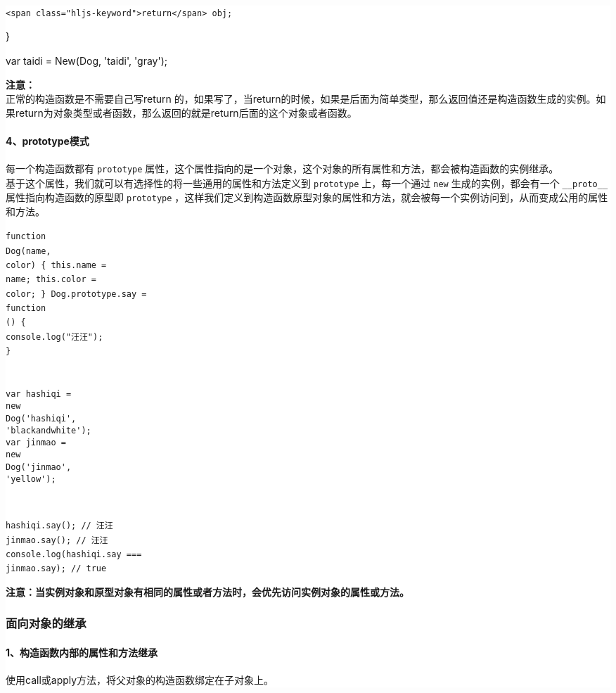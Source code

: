     <span class="hljs-keyword">return</span> obj;
}

<span class="hljs-keyword">var</span> taidi = New(Dog, <span class="hljs-string">'taidi'</span>, <span class="hljs-string">'gray'</span>);</code></pre>
<p><strong>注意：</strong>  <br>正常的构造函数是不需要自己写return 的，如果写了，当return的时候，如果是后面为简单类型，那么返回值还是构造函数生成的实例。如果return为对象类型或者函数，那么返回的就是return后面的这个对象或者函数。</p>
<h4>4、prototype模式</h4>
<p>每一个构造函数都有 <code>prototype</code> 属性，这个属性指向的是一个对象，这个对象的所有属性和方法，都会被构造函数的实例继承。  <br>基于这个属性，我们就可以有选择性的将一些通用的属性和方法定义到 <code>prototype</code> 上，每一个通过 <code>new</code> 生成的实例，都会有一个 <code>__proto__</code> 属性指向构造函数的原型即 <code>prototype</code> ，这样我们定义到构造函数原型对象的属性和方法，就会被每一个实例访问到，从而变成公用的属性和方法。</p>
<div class="widget-codetool" style="display:none;">
      <div class="widget-codetool--inner">
      <span class="selectCode code-tool" data-toggle="tooltip" data-placement="top" title="" data-original-title="全选"></span>
      <span type="button" class="copyCode code-tool" data-toggle="tooltip" data-placement="top" data-clipboard-text="function Dog(name, color) {
    this.name = name;
    this.color = color;
}
Dog.prototype.say = function () {
    console.log(&quot;汪汪&quot;);
}

var hashiqi = new Dog('hashiqi', 'blackandwhite');
var jinmao = new Dog('jinmao', 'yellow');

hashiqi.say(); // 汪汪
jinmao.say(); // 汪汪
console.log(hashiqi.say === jinmao.say); // true" title="" data-original-title="复制"></span>
      <span type="button" class="saveToNote code-tool" data-toggle="tooltip" data-placement="top" title="" data-original-title="放进笔记"></span>
      </div>
      </div><pre class="hljs qml"><code><span class="hljs-function"><span class="hljs-keyword">function</span> <span class="hljs-title">Dog</span>(<span class="hljs-params">name, color</span>) </span>{
    <span class="hljs-keyword">this</span>.name = name;
    <span class="hljs-keyword">this</span>.color = <span class="hljs-built_in">color</span>;
}
Dog.prototype.say = <span class="hljs-function"><span class="hljs-keyword">function</span> (<span class="hljs-params"></span>) </span>{
    <span class="hljs-built_in">console</span>.log(<span class="hljs-string">"汪汪"</span>);
}

<span class="hljs-built_in">var</span> hashiqi = <span class="hljs-keyword">new</span> Dog(<span class="hljs-string">'hashiqi'</span>, <span class="hljs-string">'blackandwhite'</span>);
<span class="hljs-built_in">var</span> jinmao = <span class="hljs-keyword">new</span> Dog(<span class="hljs-string">'jinmao'</span>, <span class="hljs-string">'yellow'</span>);

hashiqi.say(); <span class="hljs-comment">// 汪汪</span>
jinmao.say(); <span class="hljs-comment">// 汪汪</span>
<span class="hljs-built_in">console</span>.log(hashiqi.say === jinmao.say); <span class="hljs-comment">// true</span></code></pre>
<p><strong>注意：当实例对象和原型对象有相同的属性或者方法时，会优先访问实例对象的属性或方法。</strong></p>
<h3 id="articleHeader12">面向对象的继承</h3>
<h4>1、构造函数内部的属性和方法继承</h4>
<p>使用call或apply方法，将父对象的构造函数绑定在子对象上。</p>
<div class="widget-codetool" style="display:none;">
      <div class="widget-codetool--inner">
      <span class="selectCode code-tool" data-toggle="tooltip" data-placement="top" title="" data-original-title="全选"></span>
      <span type="button" class="copyCode code-tool" data-toggle="tooltip" data-placement="top" data-clipboard-text="//父类
function Animal() {
    this.species = '动物';
}
